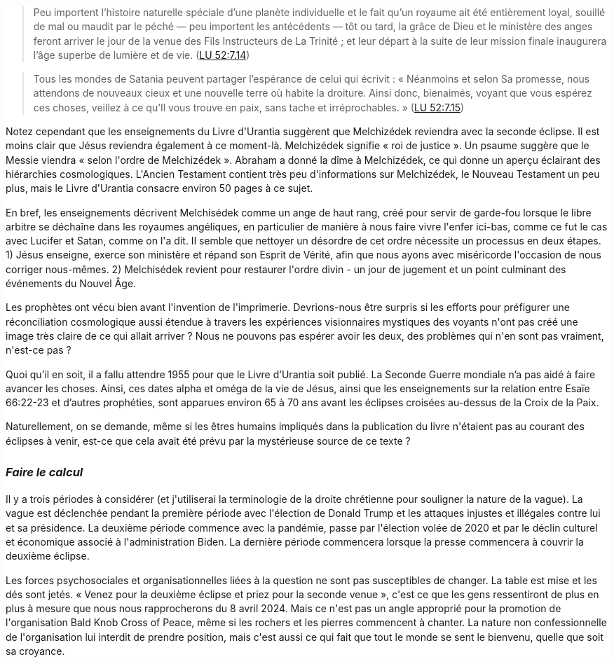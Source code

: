 > Peu importent l’histoire naturelle spéciale d’une planète individuelle et le fait qu’un royaume ait été entièrement loyal, souillé de mal ou maudit par le péché — peu importent les antécédents — tôt ou tard, la grâce de Dieu et le ministère des anges feront arriver le jour de la venue des Fils Instructeurs de La Trinité ; et leur départ à la suite de leur mission finale inaugurera l’âge superbe de lumière et de vie. ([LU 52:7.14](/fr/The_Urantia_Book/52#p7_14))

> Tous les mondes de Satania peuvent partager l’espérance de celui qui écrivit : « Néanmoins et selon Sa promesse, nous attendons de nouveaux cieux et une nouvelle terre où habite la droiture. Ainsi donc, bienaimés, voyant que vous espérez ces choses, veillez à ce qu’Il vous trouve en paix, sans tache et irréprochables. » ([LU 52:7.15](/fr/The_Urantia_Book/52#p7_15))

Notez cependant que les enseignements du Livre d'Urantia suggèrent que Melchizédek reviendra avec la seconde éclipse. Il est moins clair que Jésus reviendra également à ce moment-là. Melchizédek signifie « roi de justice ». Un psaume suggère que le Messie viendra « selon l'ordre de Melchizédek ». Abraham a donné la dîme à Melchizédek, ce qui donne un aperçu éclairant des hiérarchies cosmologiques. L'Ancien Testament contient très peu d'informations sur Melchizédek, le Nouveau Testament un peu plus, mais le Livre d'Urantia consacre environ 50 pages à ce sujet.

En bref, les enseignements décrivent Melchisédek comme un ange de haut rang, créé pour servir de garde-fou lorsque le libre arbitre se déchaîne dans les royaumes angéliques, en particulier de manière à nous faire vivre l'enfer ici-bas, comme ce fut le cas avec Lucifer et Satan, comme on l'a dit. Il semble que nettoyer un désordre de cet ordre nécessite un processus en deux étapes. 1) Jésus enseigne, exerce son ministère et répand son Esprit de Vérité, afin que nous ayons avec miséricorde l'occasion de nous corriger nous-mêmes. 2) Melchisédek revient pour restaurer l'ordre divin - un jour de jugement et un point culminant des événements du Nouvel Âge.

Les prophètes ont vécu bien avant l'invention de l'imprimerie. Devrions-nous être surpris si les efforts pour préfigurer une réconciliation cosmologique aussi étendue à travers les expériences visionnaires mystiques des voyants n'ont pas créé une image très claire de ce qui allait arriver ? Nous ne pouvons pas espérer avoir les deux, des problèmes qui n'en sont pas vraiment, n'est-ce pas ?

Quoi qu’il en soit, il a fallu attendre 1955 pour que le Livre d’Urantia soit publié. La Seconde Guerre mondiale n’a pas aidé à faire avancer les choses. Ainsi, ces dates alpha et oméga de la vie de Jésus, ainsi que les enseignements sur la relation entre Esaïe 66:22-23 et d’autres prophéties, sont apparues environ 65 à 70 ans avant les éclipses croisées au-dessus de la Croix de la Paix.

Naturellement, on se demande, même si les êtres humains impliqués dans la publication du livre n'étaient pas au courant des éclipses à venir, est-ce que cela avait été prévu par la mystérieuse source de ce texte ?

### _Faire le calcul_

Il y a trois périodes à considérer (et j'utiliserai la terminologie de la droite chrétienne pour souligner la nature de la vague). La vague est déclenchée pendant la première période avec l'élection de Donald Trump et les attaques injustes et illégales contre lui et sa présidence. La deuxième période commence avec la pandémie, passe par l'élection volée de 2020 et par le déclin culturel et économique associé à l'administration Biden. La dernière période commencera lorsque la presse commencera à couvrir la deuxième éclipse.

Les forces psychosociales et organisationnelles liées à la question ne sont pas susceptibles de changer. La table est mise et les dés sont jetés. « Venez pour la deuxième éclipse et priez pour la seconde venue », c'est ce que les gens ressentiront de plus en plus à mesure que nous nous rapprocherons du 8 avril 2024. Mais ce n'est pas un angle approprié pour la promotion de l'organisation Bald Knob Cross of Peace, même si les rochers et les pierres commencent à chanter. La nature non confessionnelle de l'organisation lui interdit de prendre position, mais c'est aussi ce qui fait que tout le monde se sent le bienvenu, quelle que soit sa croyance.
